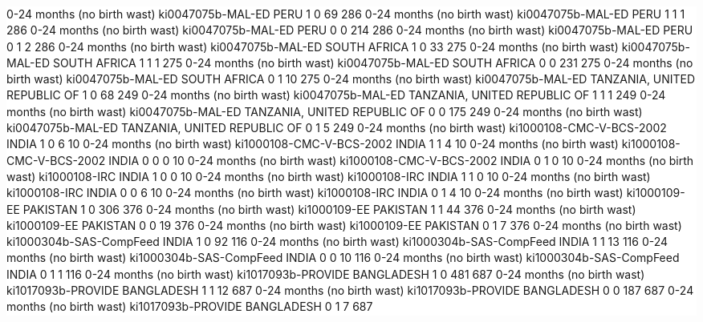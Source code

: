 0-24 months (no birth wast)   ki0047075b-MAL-ED          PERU                           1                       0       69     286
0-24 months (no birth wast)   ki0047075b-MAL-ED          PERU                           1                       1        1     286
0-24 months (no birth wast)   ki0047075b-MAL-ED          PERU                           0                       0      214     286
0-24 months (no birth wast)   ki0047075b-MAL-ED          PERU                           0                       1        2     286
0-24 months (no birth wast)   ki0047075b-MAL-ED          SOUTH AFRICA                   1                       0       33     275
0-24 months (no birth wast)   ki0047075b-MAL-ED          SOUTH AFRICA                   1                       1        1     275
0-24 months (no birth wast)   ki0047075b-MAL-ED          SOUTH AFRICA                   0                       0      231     275
0-24 months (no birth wast)   ki0047075b-MAL-ED          SOUTH AFRICA                   0                       1       10     275
0-24 months (no birth wast)   ki0047075b-MAL-ED          TANZANIA, UNITED REPUBLIC OF   1                       0       68     249
0-24 months (no birth wast)   ki0047075b-MAL-ED          TANZANIA, UNITED REPUBLIC OF   1                       1        1     249
0-24 months (no birth wast)   ki0047075b-MAL-ED          TANZANIA, UNITED REPUBLIC OF   0                       0      175     249
0-24 months (no birth wast)   ki0047075b-MAL-ED          TANZANIA, UNITED REPUBLIC OF   0                       1        5     249
0-24 months (no birth wast)   ki1000108-CMC-V-BCS-2002   INDIA                          1                       0        6      10
0-24 months (no birth wast)   ki1000108-CMC-V-BCS-2002   INDIA                          1                       1        4      10
0-24 months (no birth wast)   ki1000108-CMC-V-BCS-2002   INDIA                          0                       0        0      10
0-24 months (no birth wast)   ki1000108-CMC-V-BCS-2002   INDIA                          0                       1        0      10
0-24 months (no birth wast)   ki1000108-IRC              INDIA                          1                       0        0      10
0-24 months (no birth wast)   ki1000108-IRC              INDIA                          1                       1        0      10
0-24 months (no birth wast)   ki1000108-IRC              INDIA                          0                       0        6      10
0-24 months (no birth wast)   ki1000108-IRC              INDIA                          0                       1        4      10
0-24 months (no birth wast)   ki1000109-EE               PAKISTAN                       1                       0      306     376
0-24 months (no birth wast)   ki1000109-EE               PAKISTAN                       1                       1       44     376
0-24 months (no birth wast)   ki1000109-EE               PAKISTAN                       0                       0       19     376
0-24 months (no birth wast)   ki1000109-EE               PAKISTAN                       0                       1        7     376
0-24 months (no birth wast)   ki1000304b-SAS-CompFeed    INDIA                          1                       0       92     116
0-24 months (no birth wast)   ki1000304b-SAS-CompFeed    INDIA                          1                       1       13     116
0-24 months (no birth wast)   ki1000304b-SAS-CompFeed    INDIA                          0                       0       10     116
0-24 months (no birth wast)   ki1000304b-SAS-CompFeed    INDIA                          0                       1        1     116
0-24 months (no birth wast)   ki1017093b-PROVIDE         BANGLADESH                     1                       0      481     687
0-24 months (no birth wast)   ki1017093b-PROVIDE         BANGLADESH                     1                       1       12     687
0-24 months (no birth wast)   ki1017093b-PROVIDE         BANGLADESH                     0                       0      187     687
0-24 months (no birth wast)   ki1017093b-PROVIDE         BANGLADESH                     0                       1        7     687